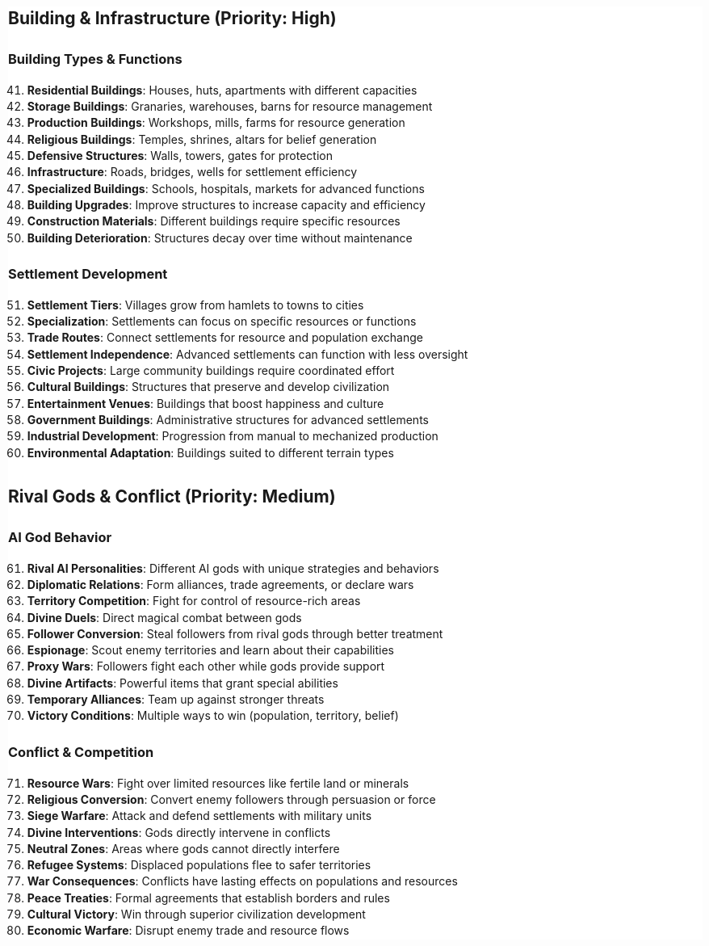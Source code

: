 ## Building & Infrastructure (Priority: High)

### Building Types & Functions
41. **Residential Buildings**: Houses, huts, apartments with different capacities
42. **Storage Buildings**: Granaries, warehouses, barns for resource management
43. **Production Buildings**: Workshops, mills, farms for resource generation
44. **Religious Buildings**: Temples, shrines, altars for belief generation
45. **Defensive Structures**: Walls, towers, gates for protection
46. **Infrastructure**: Roads, bridges, wells for settlement efficiency
47. **Specialized Buildings**: Schools, hospitals, markets for advanced functions
48. **Building Upgrades**: Improve structures to increase capacity and efficiency
49. **Construction Materials**: Different buildings require specific resources
50. **Building Deterioration**: Structures decay over time without maintenance

### Settlement Development
51. **Settlement Tiers**: Villages grow from hamlets to towns to cities
52. **Specialization**: Settlements can focus on specific resources or functions
53. **Trade Routes**: Connect settlements for resource and population exchange
54. **Settlement Independence**: Advanced settlements can function with less oversight
55. **Civic Projects**: Large community buildings require coordinated effort
56. **Cultural Buildings**: Structures that preserve and develop civilization
57. **Entertainment Venues**: Buildings that boost happiness and culture
58. **Government Buildings**: Administrative structures for advanced settlements
59. **Industrial Development**: Progression from manual to mechanized production
60. **Environmental Adaptation**: Buildings suited to different terrain types

## Rival Gods & Conflict (Priority: Medium)

### AI God Behavior
61. **Rival AI Personalities**: Different AI gods with unique strategies and behaviors
62. **Diplomatic Relations**: Form alliances, trade agreements, or declare wars
63. **Territory Competition**: Fight for control of resource-rich areas
64. **Divine Duels**: Direct magical combat between gods
65. **Follower Conversion**: Steal followers from rival gods through better treatment
66. **Espionage**: Scout enemy territories and learn about their capabilities
67. **Proxy Wars**: Followers fight each other while gods provide support
68. **Divine Artifacts**: Powerful items that grant special abilities
69. **Temporary Alliances**: Team up against stronger threats
70. **Victory Conditions**: Multiple ways to win (population, territory, belief)

### Conflict & Competition
71. **Resource Wars**: Fight over limited resources like fertile land or minerals
72. **Religious Conversion**: Convert enemy followers through persuasion or force
73. **Siege Warfare**: Attack and defend settlements with military units
74. **Divine Interventions**: Gods directly intervene in conflicts
75. **Neutral Zones**: Areas where gods cannot directly interfere
76. **Refugee Systems**: Displaced populations flee to safer territories
77. **War Consequences**: Conflicts have lasting effects on populations and resources
78. **Peace Treaties**: Formal agreements that establish borders and rules
79. **Cultural Victory**: Win through superior civilization development
80. **Economic Warfare**: Disrupt enemy trade and resource flows
